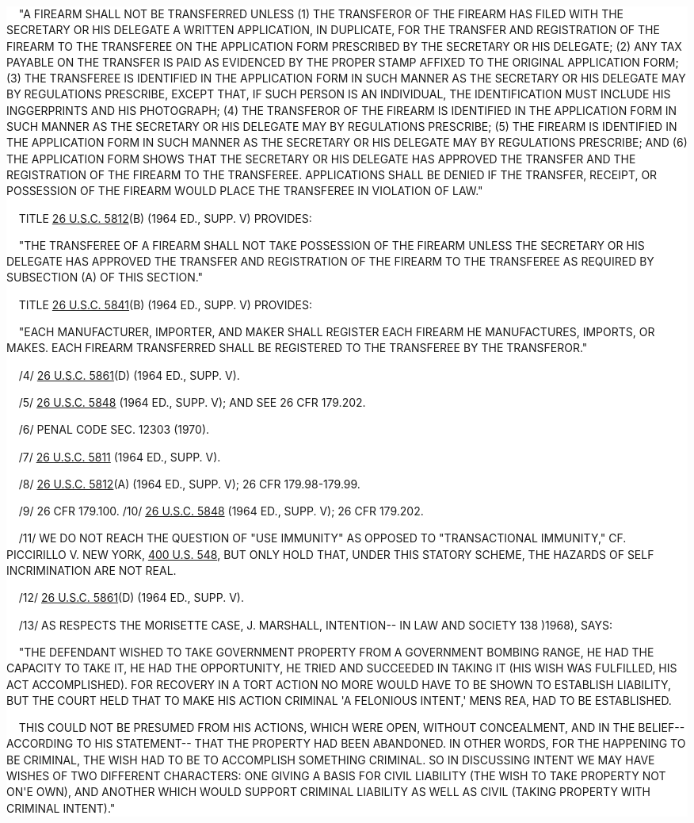     "A FIREARM SHALL NOT BE TRANSFERRED UNLESS (1) THE TRANSFEROR OF THE FIREARM HAS FILED WITH THE SECRETARY OR HIS DELEGATE A WRITTEN APPLICATION, IN DUPLICATE, FOR THE TRANSFER AND REGISTRATION OF THE FIREARM TO THE TRANSFEREE ON THE APPLICATION FORM PRESCRIBED BY THE SECRETARY OR HIS DELEGATE; (2) ANY TAX PAYABLE ON THE TRANSFER IS PAID AS EVIDENCED BY THE PROPER STAMP AFFIXED TO THE ORIGINAL APPLICATION FORM; (3) THE TRANSFEREE IS IDENTIFIED IN THE APPLICATION FORM IN SUCH MANNER AS THE SECRETARY OR HIS DELEGATE MAY BY REGULATIONS PRESCRIBE, EXCEPT THAT, IF SUCH PERSON IS AN INDIVIDUAL, THE IDENTIFICATION MUST INCLUDE HIS INGGERPRINTS AND HIS PHOTOGRAPH; (4) THE TRANSFEROR OF THE FIREARM IS IDENTIFIED IN THE APPLICATION FORM IN SUCH MANNER AS THE SECRETARY OR HIS DELEGATE MAY BY REGULATIONS PRESCRIBE; (5) THE FIREARM IS IDENTIFIED IN THE APPLICATION FORM IN SUCH MANNER AS THE SECRETARY OR HIS DELEGATE MAY BY REGULATIONS PRESCRIBE; AND (6) THE APPLICATION FORM SHOWS THAT THE SECRETARY OR HIS DELEGATE HAS APPROVED THE TRANSFER AND THE REGISTRATION OF THE FIREARM TO THE TRANSFEREE.  APPLICATIONS SHALL BE DENIED IF THE TRANSFER, RECEIPT, OR POSSESSION OF THE FIREARM WOULD PLACE THE TRANSFEREE IN VIOLATION OF LAW."

    TITLE [26 U.S.C. 5812][/us/usc/t26/s5812](B) (1964 ED., SUPP. V) PROVIDES:

    "THE TRANSFEREE OF A FIREARM SHALL NOT TAKE POSSESSION OF THE FIREARM UNLESS THE SECRETARY OR HIS DELEGATE HAS APPROVED THE TRANSFER AND REGISTRATION OF THE FIREARM TO THE TRANSFEREE AS REQUIRED BY SUBSECTION (A) OF THIS SECTION."

    TITLE [26 U.S.C. 5841][/us/usc/t26/s5841](B) (1964 ED., SUPP. V) PROVIDES:

    "EACH MANUFACTURER, IMPORTER, AND MAKER SHALL REGISTER EACH FIREARM HE MANUFACTURES, IMPORTS, OR MAKES.  EACH FIREARM TRANSFERRED SHALL BE REGISTERED TO THE TRANSFEREE BY THE TRANSFEROR."

    /4/  [26 U.S.C. 5861][/us/usc/t26/s5861](D) (1964 ED., SUPP. V).

    /5/  [26 U.S.C. 5848][/us/usc/t26/s5848] (1964 ED., SUPP. V); AND SEE 26 CFR 179.202.

    /6/  PENAL CODE SEC. 12303 (1970).

    /7/  [26 U.S.C. 5811][/us/usc/t26/s5811] (1964 ED., SUPP. V).

    /8/  [26 U.S.C. 5812][/us/usc/t26/s5812](A) (1964 ED., SUPP. V); 26 CFR 179.98-179.99.

    /9/  26 CFR 179.100.     /10/  [26 U.S.C. 5848][/us/usc/t26/s5848] (1964 ED., SUPP. V); 26 CFR 179.202.

    /11/  WE DO NOT REACH THE QUESTION OF "USE IMMUNITY" AS OPPOSED TO "TRANSACTIONAL IMMUNITY," CF. PICCIRILLO V. NEW YORK, [400 U.S. 548][/us/courts/scotus/usReporter/400/548], BUT ONLY HOLD THAT, UNDER THIS STATORY SCHEME, THE HAZARDS OF SELF INCRIMINATION ARE NOT REAL.

    /12/  [26 U.S.C. 5861][/us/usc/t26/s5861](D) (1964 ED., SUPP. V).

    /13/  AS RESPECTS THE MORISETTE CASE, J. MARSHALL, INTENTION-- IN LAW AND SOCIETY 138 )1968), SAYS:

    "THE DEFENDANT WISHED TO TAKE GOVERNMENT PROPERTY FROM A GOVERNMENT BOMBING RANGE, HE HAD THE CAPACITY TO TAKE IT, HE HAD THE OPPORTUNITY, HE TRIED AND SUCCEEDED IN TAKING IT (HIS WISH WAS FULFILLED, HIS ACT ACCOMPLISHED).  FOR RECOVERY IN A TORT ACTION NO MORE WOULD HAVE TO BE SHOWN TO ESTABLISH LIABILITY, BUT THE COURT HELD THAT TO MAKE HIS ACTION CRIMINAL 'A FELONIOUS INTENT,' MENS REA, HAD TO BE ESTABLISHED.

    THIS COULD NOT BE PRESUMED FROM HIS ACTIONS, WHICH WERE OPEN, WITHOUT CONCEALMENT, AND IN THE BELIEF-- ACCORDING TO HIS STATEMENT-- THAT THE PROPERTY HAD BEEN ABANDONED.  IN OTHER WORDS, FOR THE HAPPENING TO BE CRIMINAL, THE WISH HAD TO BE TO ACCOMPLISH SOMETHING CRIMINAL.  SO IN DISCUSSING INTENT WE MAY HAVE WISHES OF TWO DIFFERENT CHARACTERS:  ONE GIVING A BASIS FOR CIVIL LIABILITY (THE WISH TO TAKE PROPERTY NOT ON'E OWN), AND ANOTHER WHICH WOULD SUPPORT CRIMINAL LIABILITY AS WELL AS CIVIL (TAKING PROPERTY WITH CRIMINAL INTENT)."


[/us/courts/scotus/usReporter/401/601]: https://publicdocs.github.io/go/links?ns=uslm-x&ref=%2Fus%2Fcourts%2Fscotus%2FusReporter%2F401%2F601
[/us/courts/scotus/usReporter/390/85]: https://publicdocs.github.io/go/links?ns=uslm-x&ref=%2Fus%2Fcourts%2Fscotus%2FusReporter%2F390%2F85
[/us/courts/scotus/usReporter/390/85]: https://publicdocs.github.io/go/links?ns=uslm-x&ref=%2Fus%2Fcourts%2Fscotus%2FusReporter%2F390%2F85
[/us/usc/t26/s5841]: https://publicdocs.github.io/go/links?ns=uslm&ref=%2Fus%2Fusc%2Ft26%2Fs5841
[/us/courts/scotus/usReporter/378/1]: https://publicdocs.github.io/go/links?ns=uslm-x&ref=%2Fus%2Fcourts%2Fscotus%2FusReporter%2F378%2F1
[/us/courts/scotus/usReporter/390/39]: https://publicdocs.github.io/go/links?ns=uslm-x&ref=%2Fus%2Fcourts%2Fscotus%2FusReporter%2F390%2F39
[/us/usc/t18/s3731]: https://publicdocs.github.io/go/links?ns=uslm&ref=%2Fus%2Fusc%2Ft18%2Fs3731
[/us/courts/scotus/usReporter/343/169]: https://publicdocs.github.io/go/links?ns=uslm-x&ref=%2Fus%2Fcourts%2Fscotus%2FusReporter%2F343%2F169
[/us/courts/scotus/usReporter/393/286]: https://publicdocs.github.io/go/links?ns=uslm-x&ref=%2Fus%2Fcourts%2Fscotus%2FusReporter%2F393%2F286
[/us/courts/scotus/usReporter/396/87]: https://publicdocs.github.io/go/links?ns=uslm-x&ref=%2Fus%2Fcourts%2Fscotus%2FusReporter%2F396%2F87
[/us/courts/scotus/usReporter/378/52]: https://publicdocs.github.io/go/links?ns=uslm-x&ref=%2Fus%2Fcourts%2Fscotus%2FusReporter%2F378%2F52
[/us/courts/scotus/usReporter/342/246]: https://publicdocs.github.io/go/links?ns=uslm-x&ref=%2Fus%2Fcourts%2Fscotus%2FusReporter%2F342%2F246
[/us/courts/scotus/usReporter/355/225]: https://publicdocs.github.io/go/links?ns=uslm-x&ref=%2Fus%2Fcourts%2Fscotus%2FusReporter%2F355%2F225
[/us/courts/scotus/usReporter/320/277]: https://publicdocs.github.io/go/links?ns=uslm-x&ref=%2Fus%2Fcourts%2Fscotus%2FusReporter%2F320%2F277
[/us/courts/scotus/usReporter/258/250]: https://publicdocs.github.io/go/links?ns=uslm-x&ref=%2Fus%2Fcourts%2Fscotus%2FusReporter%2F258%2F250
[/us/usc/t26/s5845]: https://publicdocs.github.io/go/links?ns=uslm&ref=%2Fus%2Fusc%2Ft26%2Fs5845
[/us/usc/t26/s5812]: https://publicdocs.github.io/go/links?ns=uslm&ref=%2Fus%2Fusc%2Ft26%2Fs5812
[/us/usc/t26/s5812]: https://publicdocs.github.io/go/links?ns=uslm&ref=%2Fus%2Fusc%2Ft26%2Fs5812
[/us/usc/t26/s5841]: https://publicdocs.github.io/go/links?ns=uslm&ref=%2Fus%2Fusc%2Ft26%2Fs5841
[/us/usc/t26/s5861]: https://publicdocs.github.io/go/links?ns=uslm&ref=%2Fus%2Fusc%2Ft26%2Fs5861
[/us/usc/t26/s5848]: https://publicdocs.github.io/go/links?ns=uslm&ref=%2Fus%2Fusc%2Ft26%2Fs5848
[/us/usc/t26/s5811]: https://publicdocs.github.io/go/links?ns=uslm&ref=%2Fus%2Fusc%2Ft26%2Fs5811
[/us/usc/t26/s5812]: https://publicdocs.github.io/go/links?ns=uslm&ref=%2Fus%2Fusc%2Ft26%2Fs5812
[/us/usc/t26/s5848]: https://publicdocs.github.io/go/links?ns=uslm&ref=%2Fus%2Fusc%2Ft26%2Fs5848
[/us/courts/scotus/usReporter/400/548]: https://publicdocs.github.io/go/links?ns=uslm-x&ref=%2Fus%2Fcourts%2Fscotus%2FusReporter%2F400%2F548
[/us/usc/t26/s5861]: https://publicdocs.github.io/go/links?ns=uslm&ref=%2Fus%2Fusc%2Ft26%2Fs5861
[/us/usc/t26/s5841]: https://publicdocs.github.io/go/links?ns=uslm&ref=%2Fus%2Fusc%2Ft26%2Fs5841
[/us/usc/t26/s5848]: https://publicdocs.github.io/go/links?ns=uslm&ref=%2Fus%2Fusc%2Ft26%2Fs5848
[/us/usc/t26/s5861]: https://publicdocs.github.io/go/links?ns=uslm&ref=%2Fus%2Fusc%2Ft26%2Fs5861
[/us/courts/scotus/usReporter/341/494]: https://publicdocs.github.io/go/links?ns=uslm-x&ref=%2Fus%2Fcourts%2Fscotus%2FusReporter%2F341%2F494
[/us/courts/scotus/usReporter/361/147]: https://publicdocs.github.io/go/links?ns=uslm-x&ref=%2Fus%2Fcourts%2Fscotus%2FusReporter%2F361%2F147
[/us/courts/scotus/usReporter/325/91]: https://publicdocs.github.io/go/links?ns=uslm-x&ref=%2Fus%2Fcourts%2Fscotus%2FusReporter%2F325%2F91
[/us/courts/scotus/usReporter/342/246]: https://publicdocs.github.io/go/links?ns=uslm-x&ref=%2Fus%2Fcourts%2Fscotus%2FusReporter%2F342%2F246
[/us/courts/scotus/usReporter/400/548]: https://publicdocs.github.io/go/links?ns=uslm-x&ref=%2Fus%2Fcourts%2Fscotus%2FusReporter%2F400%2F548
[/us/courts/scotus/usReporter/355/225]: https://publicdocs.github.io/go/links?ns=uslm-x&ref=%2Fus%2Fcourts%2Fscotus%2FusReporter%2F355%2F225
[/us/courts/scotus/usReporter/361/147]: https://publicdocs.github.io/go/links?ns=uslm-x&ref=%2Fus%2Fcourts%2Fscotus%2FusReporter%2F361%2F147
[/us/courts/scotus/usReporter/395/6]: https://publicdocs.github.io/go/links?ns=uslm-x&ref=%2Fus%2Fcourts%2Fscotus%2FusReporter%2F395%2F6
[/us/courts/scotus/usReporter/396/398]: https://publicdocs.github.io/go/links?ns=uslm-x&ref=%2Fus%2Fcourts%2Fscotus%2FusReporter%2F396%2F398
[/us/courts/scotus/usReporter/366/213]: https://publicdocs.github.io/go/links?ns=uslm-x&ref=%2Fus%2Fcourts%2Fscotus%2FusReporter%2F366%2F213
[/us/courts/scotus/usReporter/342/337]: https://publicdocs.github.io/go/links?ns=uslm-x&ref=%2Fus%2Fcourts%2Fscotus%2FusReporter%2F342%2F337
[/us/courts/scotus/usReporter/290/389]: https://publicdocs.github.io/go/links?ns=uslm-x&ref=%2Fus%2Fcourts%2Fscotus%2FusReporter%2F290%2F389